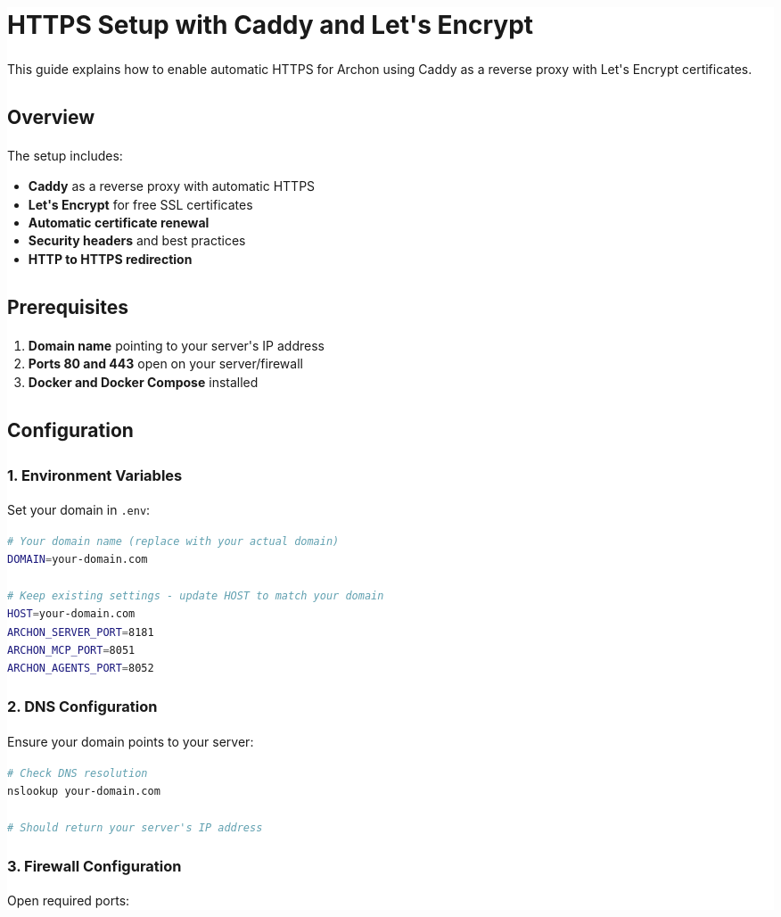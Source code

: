 # HTTPS Setup with Caddy and Let's Encrypt

This guide explains how to enable automatic HTTPS for Archon using Caddy as a reverse proxy with Let's Encrypt certificates.

## Overview

The setup includes:
- **Caddy** as a reverse proxy with automatic HTTPS
- **Let's Encrypt** for free SSL certificates
- **Automatic certificate renewal**
- **Security headers** and best practices
- **HTTP to HTTPS redirection**

## Prerequisites

1. **Domain name** pointing to your server's IP address
2. **Ports 80 and 443** open on your server/firewall
3. **Docker and Docker Compose** installed

## Configuration

### 1. Environment Variables

Set your domain in `.env`:

```bash
# Your domain name (replace with your actual domain)
DOMAIN=your-domain.com

# Keep existing settings - update HOST to match your domain
HOST=your-domain.com
ARCHON_SERVER_PORT=8181
ARCHON_MCP_PORT=8051
ARCHON_AGENTS_PORT=8052
```

### 2. DNS Configuration

Ensure your domain points to your server:

```bash
# Check DNS resolution
nslookup your-domain.com

# Should return your server's IP address
```

### 3. Firewall Configuration

Open required ports:
